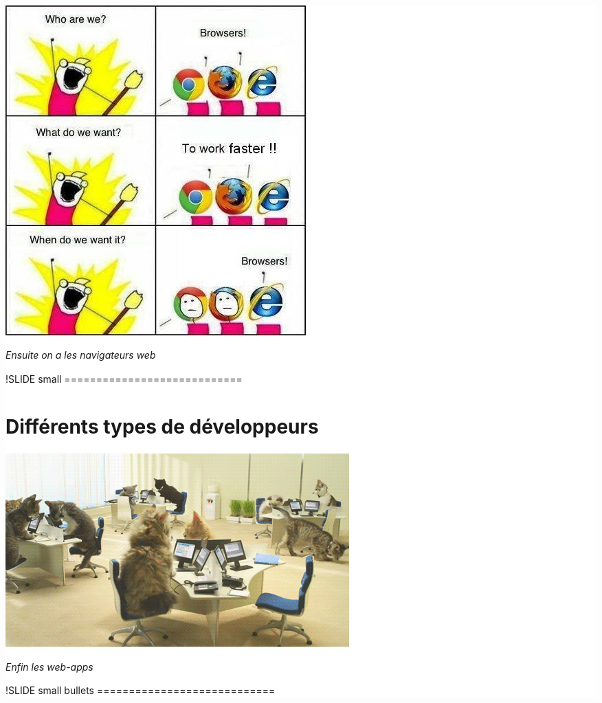 ![](img/browsers-internet-explorer-rage-face-comics.jpg)

*Ensuite on a les navigateurs web*

!SLIDE small ============================

# Différents types de développeurs

![](img/catInOffice.gif)

*Enfin les web-apps*

!SLIDE small bullets ============================
